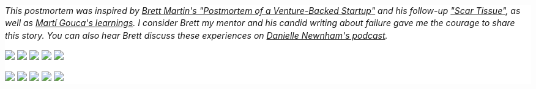 
*This postmortem was inspired by [Brett Martin's "Postmortem of a Venture-Backed Startup"](https://medium.com/@brett1211/postmortem-of-a-venture-backed-startup-72c6f8bec7df) and his follow-up ["Scar Tissue"](https://medium.com/@brett1211/scar-tissue-f29ba9f15825), as well as [Martí Gouca's learnings](https://medium.com/@martigouca/learnings-of-not-finding-product-market-fit-in-a-24-b2b-saas-startup-98911c9ee565). I consider Brett my mentor and his candid writing about failure gave me the courage to share this story. You can also hear Brett discuss these experiences on [Danielle Newnham's podcast](https://danielle-newnham-podcast.simplecast.com/episodes/brett-martin-wurAQrht).*

![](https://imagedelivery.net/qNOPexKG0LNTBq80SlqDOw/58812937-a340-4994-9068-cdf7db842400/public)
![](https://imagedelivery.net/qNOPexKG0LNTBq80SlqDOw/7e3ad068-28a1-444e-7587-7c30d7eb9400/public)
![](https://imagedelivery.net/qNOPexKG0LNTBq80SlqDOw/6d1b733f-b19c-42d6-db6c-8c1cf2e2d200/public)
![](https://imagedelivery.net/qNOPexKG0LNTBq80SlqDOw/f61e9a20-1215-44f0-a073-3d6fce66c800/public)
![](https://imagedelivery.net/qNOPexKG0LNTBq80SlqDOw/a5344e21-7306-4818-dfef-6c0e9d98eb00/public)

![](https://imagedelivery.net/qNOPexKG0LNTBq80SlqDOw/49927eb5-965a-4b13-64c4-4b25e792e600/public)
![](https://imagedelivery.net/qNOPexKG0LNTBq80SlqDOw/d9cc2f1e-3acc-4def-e303-dd64e64a5000/public)
![](https://imagedelivery.net/qNOPexKG0LNTBq80SlqDOw/fee24f36-efe0-48a0-da32-df840879d700/public)
![](https://imagedelivery.net/qNOPexKG0LNTBq80SlqDOw/68dd624e-6793-45a2-abe4-f9cb0ea88300/public)
![](https://imagedelivery.net/qNOPexKG0LNTBq80SlqDOw/2b9b279b-8afb-49f7-61de-a8c41f004100/public)

